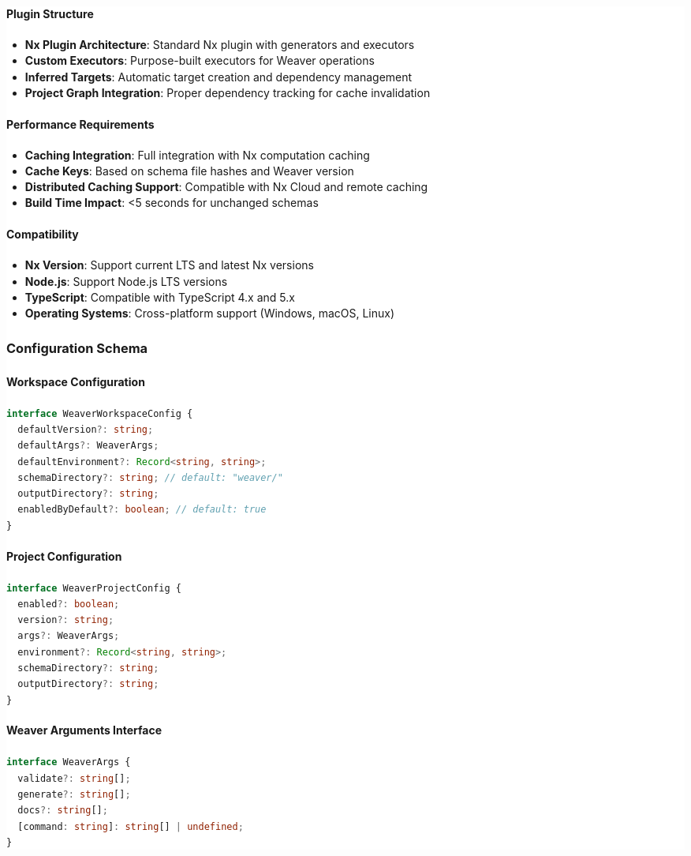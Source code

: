 #### Plugin Structure
- **Nx Plugin Architecture**: Standard Nx plugin with generators and executors
- **Custom Executors**: Purpose-built executors for Weaver operations
- **Inferred Targets**: Automatic target creation and dependency management
- **Project Graph Integration**: Proper dependency tracking for cache invalidation

#### Performance Requirements
- **Caching Integration**: Full integration with Nx computation caching
- **Cache Keys**: Based on schema file hashes and Weaver version
- **Distributed Caching Support**: Compatible with Nx Cloud and remote caching
- **Build Time Impact**: <5 seconds for unchanged schemas

#### Compatibility
- **Nx Version**: Support current LTS and latest Nx versions
- **Node.js**: Support Node.js LTS versions
- **TypeScript**: Compatible with TypeScript 4.x and 5.x
- **Operating Systems**: Cross-platform support (Windows, macOS, Linux)

### Configuration Schema

#### Workspace Configuration
```typescript
interface WeaverWorkspaceConfig {
  defaultVersion?: string;
  defaultArgs?: WeaverArgs;
  defaultEnvironment?: Record<string, string>;
  schemaDirectory?: string; // default: "weaver/"
  outputDirectory?: string;
  enabledByDefault?: boolean; // default: true
}
```

#### Project Configuration
```typescript
interface WeaverProjectConfig {
  enabled?: boolean;
  version?: string;
  args?: WeaverArgs;
  environment?: Record<string, string>;
  schemaDirectory?: string;
  outputDirectory?: string;
}
```

#### Weaver Arguments Interface
```typescript
interface WeaverArgs {
  validate?: string[];
  generate?: string[];
  docs?: string[];
  [command: string]: string[] | undefined;
}
```
